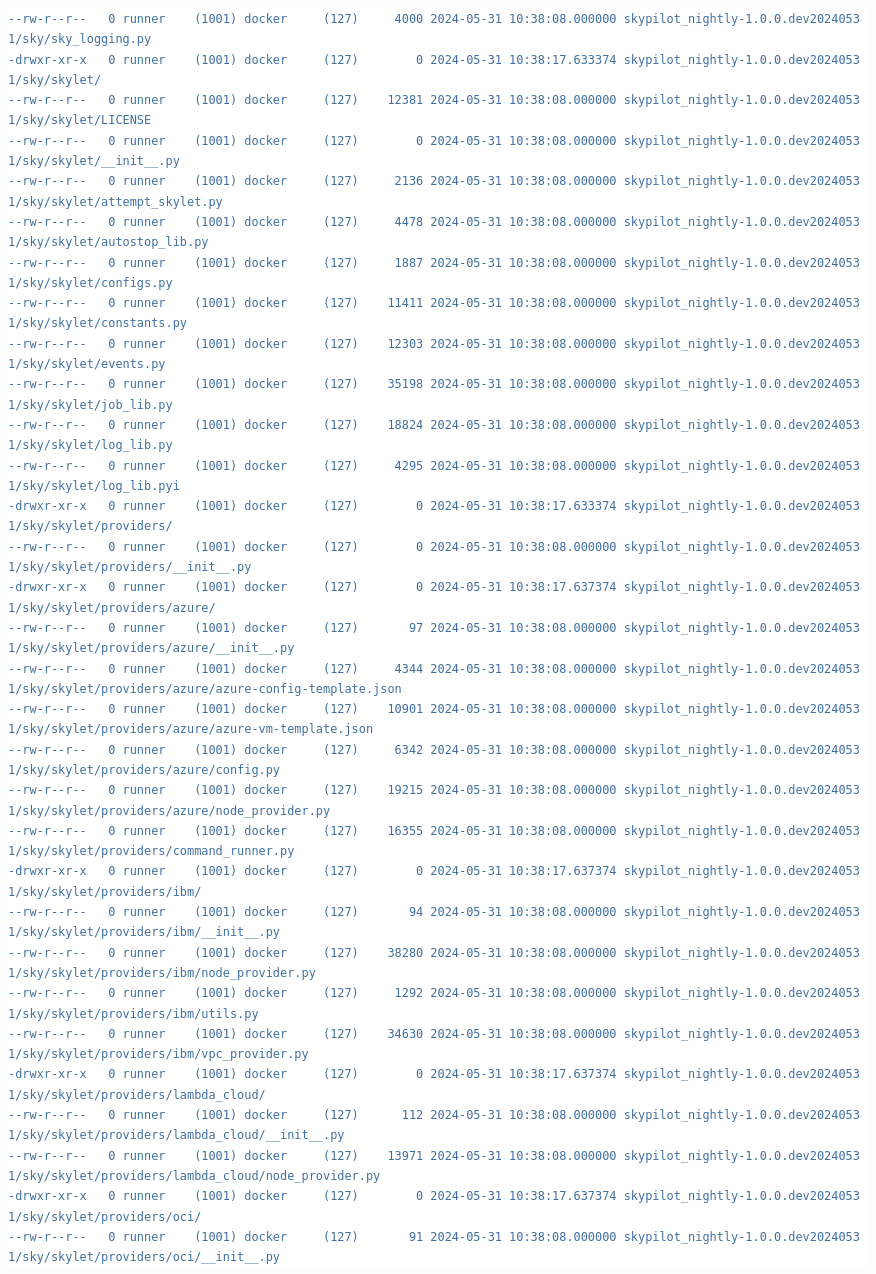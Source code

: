 ```diff
--rw-r--r--   0 runner    (1001) docker     (127)     4000 2024-05-31 10:38:08.000000 skypilot_nightly-1.0.0.dev20240531/sky/sky_logging.py
-drwxr-xr-x   0 runner    (1001) docker     (127)        0 2024-05-31 10:38:17.633374 skypilot_nightly-1.0.0.dev20240531/sky/skylet/
--rw-r--r--   0 runner    (1001) docker     (127)    12381 2024-05-31 10:38:08.000000 skypilot_nightly-1.0.0.dev20240531/sky/skylet/LICENSE
--rw-r--r--   0 runner    (1001) docker     (127)        0 2024-05-31 10:38:08.000000 skypilot_nightly-1.0.0.dev20240531/sky/skylet/__init__.py
--rw-r--r--   0 runner    (1001) docker     (127)     2136 2024-05-31 10:38:08.000000 skypilot_nightly-1.0.0.dev20240531/sky/skylet/attempt_skylet.py
--rw-r--r--   0 runner    (1001) docker     (127)     4478 2024-05-31 10:38:08.000000 skypilot_nightly-1.0.0.dev20240531/sky/skylet/autostop_lib.py
--rw-r--r--   0 runner    (1001) docker     (127)     1887 2024-05-31 10:38:08.000000 skypilot_nightly-1.0.0.dev20240531/sky/skylet/configs.py
--rw-r--r--   0 runner    (1001) docker     (127)    11411 2024-05-31 10:38:08.000000 skypilot_nightly-1.0.0.dev20240531/sky/skylet/constants.py
--rw-r--r--   0 runner    (1001) docker     (127)    12303 2024-05-31 10:38:08.000000 skypilot_nightly-1.0.0.dev20240531/sky/skylet/events.py
--rw-r--r--   0 runner    (1001) docker     (127)    35198 2024-05-31 10:38:08.000000 skypilot_nightly-1.0.0.dev20240531/sky/skylet/job_lib.py
--rw-r--r--   0 runner    (1001) docker     (127)    18824 2024-05-31 10:38:08.000000 skypilot_nightly-1.0.0.dev20240531/sky/skylet/log_lib.py
--rw-r--r--   0 runner    (1001) docker     (127)     4295 2024-05-31 10:38:08.000000 skypilot_nightly-1.0.0.dev20240531/sky/skylet/log_lib.pyi
-drwxr-xr-x   0 runner    (1001) docker     (127)        0 2024-05-31 10:38:17.633374 skypilot_nightly-1.0.0.dev20240531/sky/skylet/providers/
--rw-r--r--   0 runner    (1001) docker     (127)        0 2024-05-31 10:38:08.000000 skypilot_nightly-1.0.0.dev20240531/sky/skylet/providers/__init__.py
-drwxr-xr-x   0 runner    (1001) docker     (127)        0 2024-05-31 10:38:17.637374 skypilot_nightly-1.0.0.dev20240531/sky/skylet/providers/azure/
--rw-r--r--   0 runner    (1001) docker     (127)       97 2024-05-31 10:38:08.000000 skypilot_nightly-1.0.0.dev20240531/sky/skylet/providers/azure/__init__.py
--rw-r--r--   0 runner    (1001) docker     (127)     4344 2024-05-31 10:38:08.000000 skypilot_nightly-1.0.0.dev20240531/sky/skylet/providers/azure/azure-config-template.json
--rw-r--r--   0 runner    (1001) docker     (127)    10901 2024-05-31 10:38:08.000000 skypilot_nightly-1.0.0.dev20240531/sky/skylet/providers/azure/azure-vm-template.json
--rw-r--r--   0 runner    (1001) docker     (127)     6342 2024-05-31 10:38:08.000000 skypilot_nightly-1.0.0.dev20240531/sky/skylet/providers/azure/config.py
--rw-r--r--   0 runner    (1001) docker     (127)    19215 2024-05-31 10:38:08.000000 skypilot_nightly-1.0.0.dev20240531/sky/skylet/providers/azure/node_provider.py
--rw-r--r--   0 runner    (1001) docker     (127)    16355 2024-05-31 10:38:08.000000 skypilot_nightly-1.0.0.dev20240531/sky/skylet/providers/command_runner.py
-drwxr-xr-x   0 runner    (1001) docker     (127)        0 2024-05-31 10:38:17.637374 skypilot_nightly-1.0.0.dev20240531/sky/skylet/providers/ibm/
--rw-r--r--   0 runner    (1001) docker     (127)       94 2024-05-31 10:38:08.000000 skypilot_nightly-1.0.0.dev20240531/sky/skylet/providers/ibm/__init__.py
--rw-r--r--   0 runner    (1001) docker     (127)    38280 2024-05-31 10:38:08.000000 skypilot_nightly-1.0.0.dev20240531/sky/skylet/providers/ibm/node_provider.py
--rw-r--r--   0 runner    (1001) docker     (127)     1292 2024-05-31 10:38:08.000000 skypilot_nightly-1.0.0.dev20240531/sky/skylet/providers/ibm/utils.py
--rw-r--r--   0 runner    (1001) docker     (127)    34630 2024-05-31 10:38:08.000000 skypilot_nightly-1.0.0.dev20240531/sky/skylet/providers/ibm/vpc_provider.py
-drwxr-xr-x   0 runner    (1001) docker     (127)        0 2024-05-31 10:38:17.637374 skypilot_nightly-1.0.0.dev20240531/sky/skylet/providers/lambda_cloud/
--rw-r--r--   0 runner    (1001) docker     (127)      112 2024-05-31 10:38:08.000000 skypilot_nightly-1.0.0.dev20240531/sky/skylet/providers/lambda_cloud/__init__.py
--rw-r--r--   0 runner    (1001) docker     (127)    13971 2024-05-31 10:38:08.000000 skypilot_nightly-1.0.0.dev20240531/sky/skylet/providers/lambda_cloud/node_provider.py
-drwxr-xr-x   0 runner    (1001) docker     (127)        0 2024-05-31 10:38:17.637374 skypilot_nightly-1.0.0.dev20240531/sky/skylet/providers/oci/
--rw-r--r--   0 runner    (1001) docker     (127)       91 2024-05-31 10:38:08.000000 skypilot_nightly-1.0.0.dev20240531/sky/skylet/providers/oci/__init__.py
```